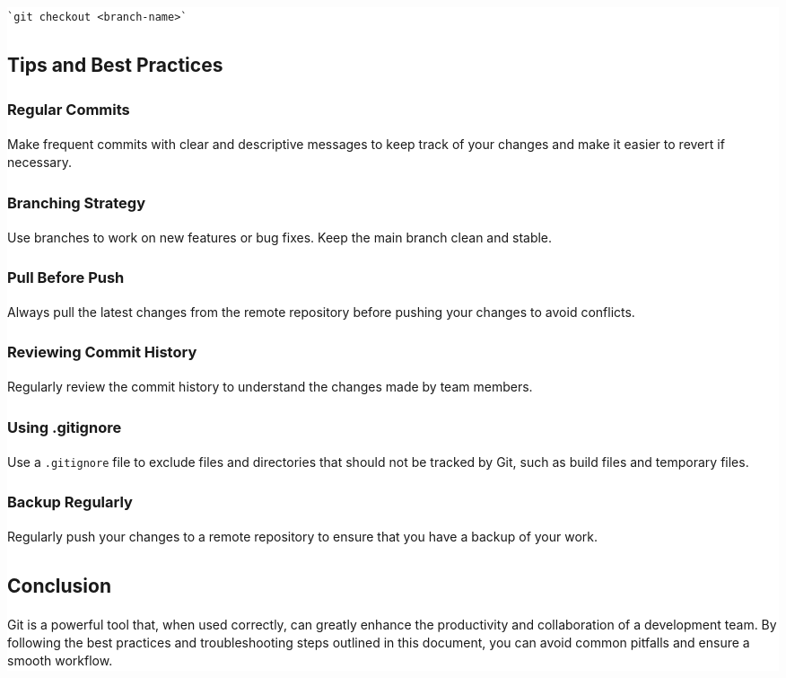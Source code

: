     `git checkout <branch-name>`
    

## Tips and Best Practices

### Regular Commits

Make frequent commits with clear and descriptive messages to keep track of your changes and make it easier to revert if necessary.

### Branching Strategy

Use branches to work on new features or bug fixes. Keep the main branch clean and stable.

### Pull Before Push

Always pull the latest changes from the remote repository before pushing your changes to avoid conflicts.

### Reviewing Commit History

Regularly review the commit history to understand the changes made by team members.

### Using .gitignore

Use a `.gitignore` file to exclude files and directories that should not be tracked by Git, such as build files and temporary files.

### Backup Regularly

Regularly push your changes to a remote repository to ensure that you have a backup of your work.

## Conclusion

Git is a powerful tool that, when used correctly, can greatly enhance the productivity and collaboration of a development team. By following the best practices and troubleshooting steps outlined in this document, you can avoid common pitfalls and ensure a smooth workflow.